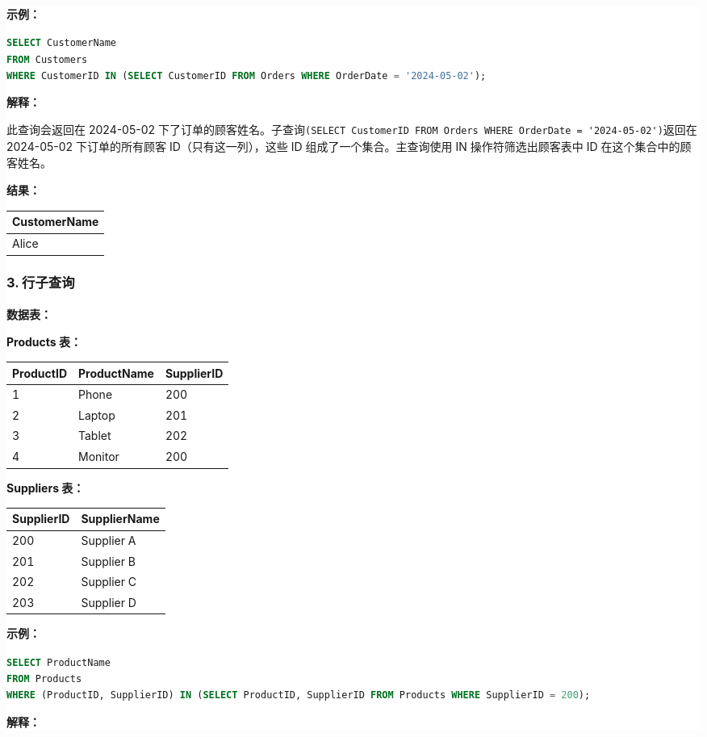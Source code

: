 **示例：**

```sql
SELECT CustomerName
FROM Customers
WHERE CustomerID IN (SELECT CustomerID FROM Orders WHERE OrderDate = '2024-05-02');
```

**解释：**

此查询会返回在 2024-05-02 下了订单的顾客姓名。子查询`(SELECT CustomerID FROM Orders WHERE OrderDate = '2024-05-02')`返回在 2024-05-02 下订单的所有顾客 ID（只有这一列），这些 ID 组成了一个集合。主查询使用 IN 操作符筛选出顾客表中 ID 在这个集合中的顾客姓名。

**结果：**

| CustomerName |
| ------------ |
| Alice        |

### 3. 行子查询

**数据表：**

**Products 表：**

| ProductID | ProductName | SupplierID |
| --------- | ----------- | ---------- |
| 1         | Phone       | 200        |
| 2         | Laptop      | 201        |
| 3         | Tablet      | 202        |
| 4         | Monitor     | 200        |

**Suppliers 表：**

| SupplierID | SupplierName |
| ---------- | ------------ |
| 200        | Supplier A   |
| 201        | Supplier B   |
| 202        | Supplier C   |
| 203        | Supplier D   |

**示例：**

```sql
SELECT ProductName
FROM Products
WHERE (ProductID, SupplierID) IN (SELECT ProductID, SupplierID FROM Products WHERE SupplierID = 200);
```

**解释：**

